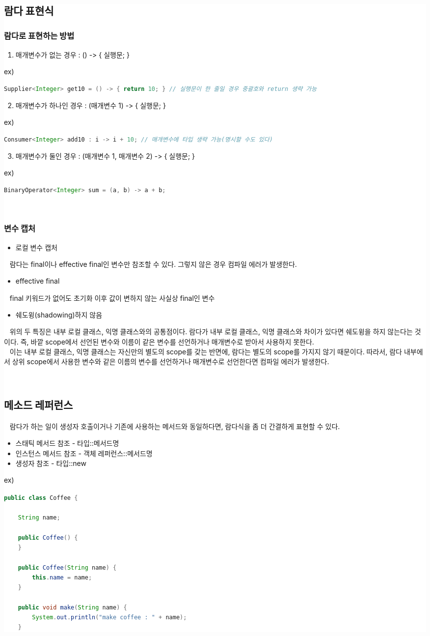 ## 람다 표현식

### 람다로 표현하는 방법

1. 매개변수가 없는 경우 : () -> { 실행문; }

ex)
```java
Supplier<Integer> get10 = () -> { return 10; } // 실행문이 한 줄일 경우 중괄호와 return 생략 가능
```

2. 매개변수가 하나인 경우 : (매개변수 1) -> { 실행문; }

ex)
```java
Consumer<Integer> add10 : i -> i + 10; // 매개변수에 타입 생략 가능(명시할 수도 있다)
```

3. 매개변수가 둘인 경우 : (매개변수 1, 매개변수 2) -> { 실행문; }

ex)
```java
BinaryOperator<Integer> sum = (a, b) -> a + b;
```

<br>

### 변수 캡처

- 로컬 변수 캡처

&nbsp;&nbsp; 람다는 final이나 effective final인 변수만 참조할 수 있다. 그렇지 않은 경우 컴파일 에러가 발생한다.

- effective final

&nbsp;&nbsp; final 키워드가 없어도 초기화 이후 값이 변하지 않는 사실상 final인 변수

- 쉐도윙(shadowing)하지 않음

&nbsp;&nbsp; 위의 두 특징은 내부 로컬 클래스, 익명 클래스와의 공통점이다. 람다가 내부 로컬 클래스, 익명 클래스와 차이가 있다면 쉐도윙을 하지 않는다는 것이다.
즉, 바깥 scope에서 선언된 변수와 이름이 같은 변수를 선언하거나 매개변수로 받아서 사용하지 못한다.  
&nbsp;&nbsp; 이는 내부 로컬 클래스, 익명 클래스는 자신만의 별도의 scope를 갖는 반면에, 람다는 별도의 scope를 가지지 않기 때문이다.
따라서, 람다 내부에서 상위 scope에서 사용한 변수와 같은 이름의 변수를 선언하거나 매개변수로 선언한다면 컴파일 에러가 발생한다.

<br>

## 메소드 레퍼런스

&nbsp;&nbsp; 람다가 하는 일이 생성자 호출이거나 기존에 사용하는 메서드와 동일하다면, 람다식을 좀 더 간결하게 표현할 수 있다.

- 스태틱 메서드 참조 - 타입::메서드명
- 인스턴스 메서드 참조 - 객체 레퍼런스::메서드명
- 생성자 참조 - 타입::new

ex)
```java
public class Coffee {
    
    String name;
    
    public Coffee() {
    }
    
    public Coffee(String name) {
        this.name = name;
    }
    
    public void make(String name) {
        System.out.println("make coffee : " + name);
    }
```